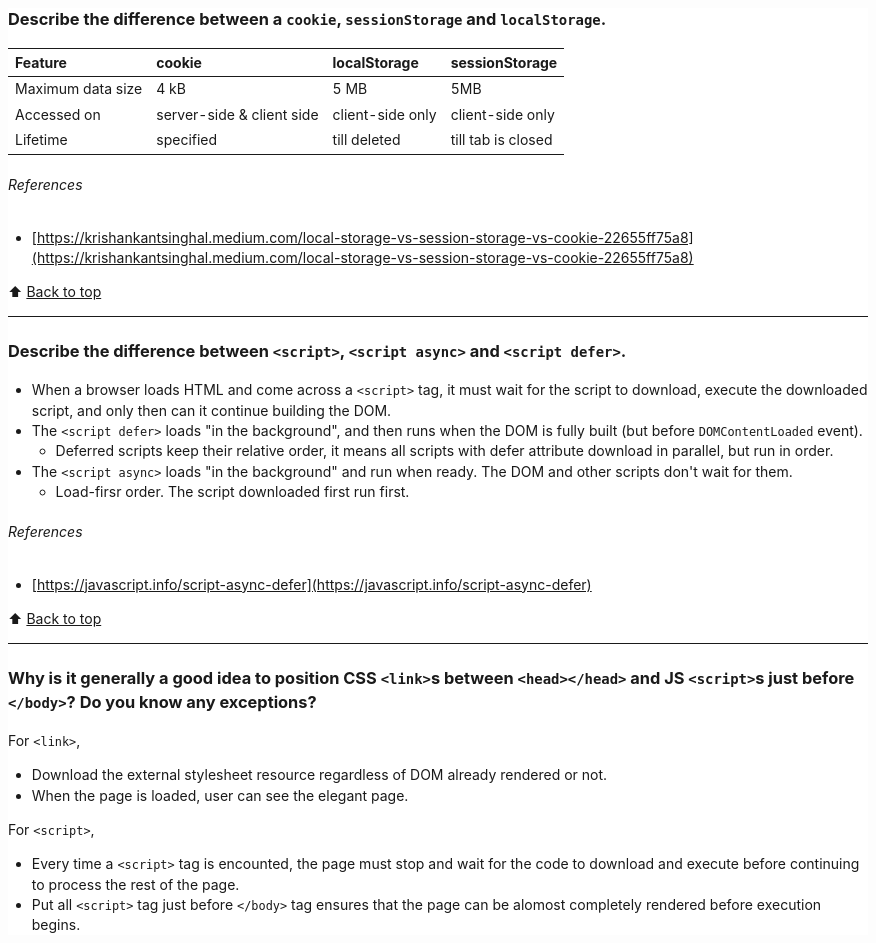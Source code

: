 ### Describe the difference between a `cookie`, `sessionStorage` and `localStorage`.


| Feature           | cookie                    | localStorage     | sessionStorage     |
| :---------------- | :------------------------ | :--------------- | :----------------- |
| Maximum data size | 4 kB                      | 5 MB             | 5MB                |
| Accessed on       | server-side & client side | client-side only | client-side only   |
| Lifetime          | specified                 | till deleted     | till tab is closed |

###### References

- [https://krishankantsinghal.medium.com/local-storage-vs-session-storage-vs-cookie-22655ff75a8](https://krishankantsinghal.medium.com/local-storage-vs-session-storage-vs-cookie-22655ff75a8)

⬆️ [Back to top](#table-of-contents)

---

### Describe the difference between `<script>`, `<script async>` and `<script defer>`.

- When a browser loads HTML and come across a `<script>` tag, it must wait for the script to download, execute the downloaded script, and only then can it continue building the DOM.
- The `<script defer>` loads "in the background", and then runs when the DOM is fully built (but before `DOMContentLoaded` event).
    - Deferred scripts keep their relative order, it means all scripts with defer attribute download in parallel, but run in order.
- The `<script async>` loads "in the background" and run when ready. The DOM and other scripts don't wait for them.
    - Load-firsr order. The script downloaded first run first.

###### References

- [https://javascript.info/script-async-defer](https://javascript.info/script-async-defer)

⬆️ [Back to top](#table-of-contents)

---

### Why is it generally a good idea to position CSS `<link>`s between `<head></head>` and JS `<script>`s just before `</body>`? Do you know any exceptions?

For `<link>`,

- Download the external stylesheet resource regardless of DOM already rendered or not.
- When the page is loaded, user can see the elegant page.

For `<script>`, 

- Every time a `<script>` tag is encounted, the page must stop and wait for the code to download and execute before continuing to process the rest of the page.
- Put all `<script>` tag just before `</body>` tag ensures that the page can be alomost completely rendered before execution begins.
